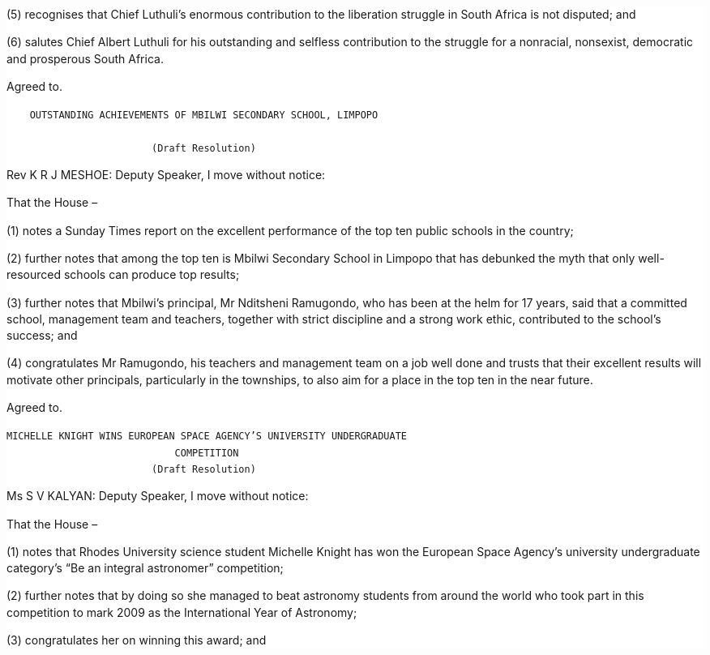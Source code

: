 
 (5)  recognises that Chief Luthuli’s enormous contribution to the
       liberation struggle in South Africa is not disputed; and


 (6)  salutes Chief Albert Luthuli for his outstanding and selfless
       contribution to the struggle for a nonracial, nonsexist, democratic
       and prosperous South Africa.


Agreed to.

        OUTSTANDING ACHIEVEMENTS OF MBILWI SECONDARY SCHOOL, LIMPOPO

                             (Draft Resolution)

Rev K R J MESHOE: Deputy Speaker, I move without notice:

  That the House –


  (1) notes a Sunday Times report on the excellent performance of the top
       ten public schools in the country;


  (2) further notes that among the top ten is Mbilwi Secondary School in
       Limpopo that has debunked the myth that only well-resourced schools
       can produce top results;


  (3) further notes that Mbilwi’s principal, Mr Nditsheni Ramugondo, who
       has been at the helm for 17 years, said that a committed school,
       management team and teachers, together with strict discipline and a
       strong work ethic, contributed to the school’s success; and


  (4) congratulates Mr Ramugondo, his teachers and management team on a job
       well done and trusts that their excellent results will motivate
       other principals, particularly in the townships, to also aim for a
       place in the top ten in the near future.


Agreed to.

    MICHELLE KNIGHT WINS EUROPEAN SPACE AGENCY’S UNIVERSITY UNDERGRADUATE
                                 COMPETITION
                             (Draft Resolution)

Ms S V KALYAN: Deputy Speaker, I move without notice:

  That the House –


  (1) notes that Rhodes University science student Michelle Knight has won
       the European Space Agency’s university undergraduate category’s “Be
       an integral astronomer” competition;


  (2) further notes that by doing so she managed to beat astronomy students
       from around the world who took part in this competition to mark 2009
       as the International Year of Astronomy;


  (3) congratulates her on winning this award; and
